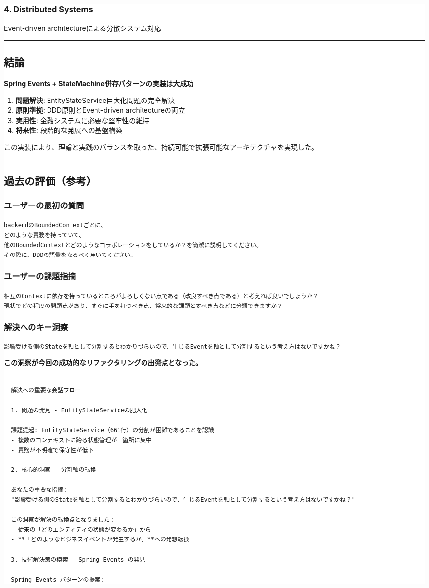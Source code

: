 ### 4. Distributed Systems
Event-driven architectureによる分散システム対応

---

## 結論

**Spring Events + StateMachine併存パターンの実装は大成功**

1. **問題解決**: EntityStateService巨大化問題の完全解決
2. **原則準拠**: DDD原則とEvent-driven architectureの両立
3. **実用性**: 金融システムに必要な堅牢性の維持
4. **将来性**: 段階的な発展への基盤構築

この実装により、理論と実践のバランスを取った、持続可能で拡張可能なアーキテクチャを実現した。

---

## 過去の評価（参考）

### ユーザーの最初の質問

```
backendのBoundedContextごとに、
どのような責務を持っていて、
他のBoundedContextとどのようなコラボレーションをしているか？を簡潔に説明してください。
その際に、DDDの語彙をなるべく用いてください。
```

### ユーザーの課題指摘

```
相互のContextに依存を持っているところがよろしくない点である（改良すべき点である）と考えれば良いでしょうか？
現状でどの程度の問題点があり、すぐに手を打つべき点、将来的な課題とすべき点などに分類できますか？
```

### 解決へのキー洞察

```
影響受ける側のStateを軸として分割するとわかりづらいので、生じるEventを軸として分割するという考え方はないですかね？
```

**この洞察が今回の成功的なリファクタリングの出発点となった。**

```text

  解決への重要な会話フロー

  1. 問題の発見 - EntityStateServiceの肥大化

  課題提起: EntityStateService（661行）の分割が困難であることを認識
  - 複数のコンテキストに跨る状態管理が一箇所に集中
  - 責務が不明確で保守性が低下

  2. 核心的洞察 - 分割軸の転換

  あなたの重要な指摘:
  "影響受ける側のStateを軸として分割するとわかりづらいので、生じるEventを軸として分割するという考え方はないですかね？"

  この洞察が解決の転換点となりました：
  - 従来の「どのエンティティの状態が変わるか」から
  - **「どのようなビジネスイベントが発生するか」**への発想転換

  3. 技術解決策の模索 - Spring Events の発見

  Spring Events パターンの提案:
```